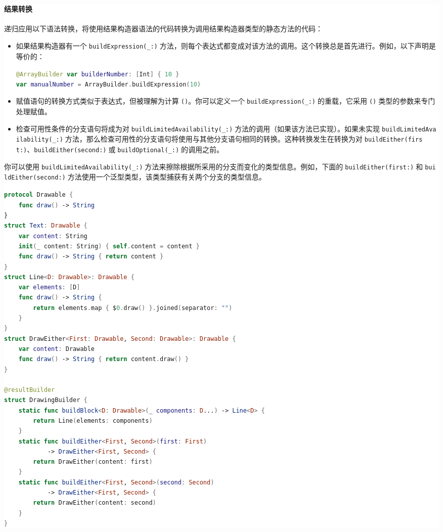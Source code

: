 

#### 结果转换

递归应用以下语法转换，将使用结果构造器语法的代码转换为调用结果构造器类型的静态方法的代码：

- 如果结果构造器有一个 `buildExpression(_:)` 方法，则每个表达式都变成对该方法的调用。这个转换总是首先进行。例如，以下声明是等价的：

  ```swift
  @ArrayBuilder var builderNumber: [Int] { 10 }
  var manualNumber = ArrayBuilder.buildExpression(10)
  ```


  
- 赋值语句的转换方式类似于表达式，但被理解为计算 `()`。你可以定义一个 `buildExpression(_:)` 的重载，它采用 `()` 类型的参数来专门处理赋值。
- 检查可用性条件的分支语句将成为对 `buildLimitedAvailability(_:)` 方法的调用（如果该方法已实现）。如果未实现 `buildLimitedAvailability(_:)` 方法，那么检查可用性的分支语句将使用与其他分支语句相同的转换。这种转换发生在转换为对 `buildEither(first:)`、`buildEither(second:)` 或 `buildOptional(_:)` 的调用之前。

你可以使用 `buildLimitedAvailability(_:)` 方法来擦除根据所采用的分支而变化的类型信息。例如，下面的 `buildEither(first:)` 和 `buildEither(second:)` 方法使用一个泛型类型，该类型捕获有关两个分支的类型信息。

  ```swift
  protocol Drawable {
      func draw() -> String
  }
  struct Text: Drawable {
      var content: String
      init(_ content: String) { self.content = content }
      func draw() -> String { return content }
  }
  struct Line<D: Drawable>: Drawable {
      var elements: [D]
      func draw() -> String {
          return elements.map { $0.draw() }.joined(separator: "")
      }
  }
  struct DrawEither<First: Drawable, Second: Drawable>: Drawable {
      var content: Drawable
      func draw() -> String { return content.draw() }
  }

  @resultBuilder
  struct DrawingBuilder {
      static func buildBlock<D: Drawable>(_ components: D...) -> Line<D> {
          return Line(elements: components)
      }
      static func buildEither<First, Second>(first: First)
              -> DrawEither<First, Second> {
          return DrawEither(content: first)
      }
      static func buildEither<First, Second>(second: Second)
              -> DrawEither<First, Second> {
          return DrawEither(content: second)
      }
  }
  ```
